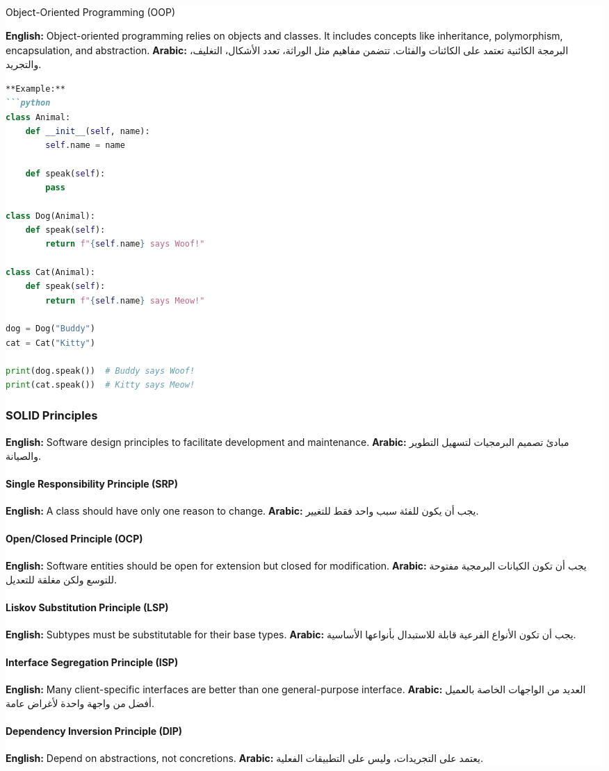 Object-Oriented Programming (OOP)

**English:** Object-oriented programming relies on objects and classes. It includes concepts like inheritance, polymorphism, encapsulation, and abstraction.
**Arabic:** البرمجة الكائنية تعتمد على الكائنات والفئات. تتضمن مفاهيم مثل الوراثة، تعدد الأشكال، التغليف، والتجريد.

```markdown
**Example:**
```python
class Animal:
    def __init__(self, name):
        self.name = name

    def speak(self):
        pass

class Dog(Animal):
    def speak(self):
        return f"{self.name} says Woof!"

class Cat(Animal):
    def speak(self):
        return f"{self.name} says Meow!"

dog = Dog("Buddy")
cat = Cat("Kitty")

print(dog.speak())  # Buddy says Woof!
print(cat.speak())  # Kitty says Meow!
```

### SOLID Principles
**English:** Software design principles to facilitate development and maintenance.
**Arabic:** مبادئ تصميم البرمجيات لتسهيل التطوير والصيانة.

#### Single Responsibility Principle (SRP)
**English:** A class should have only one reason to change.
**Arabic:** يجب أن يكون للفئة سبب واحد فقط للتغيير.

#### Open/Closed Principle (OCP)
**English:** Software entities should be open for extension but closed for modification.
**Arabic:** يجب أن تكون الكيانات البرمجية مفتوحة للتوسع ولكن مغلقة للتعديل.

#### Liskov Substitution Principle (LSP)
**English:** Subtypes must be substitutable for their base types.
**Arabic:** يجب أن تكون الأنواع الفرعية قابلة للاستبدال بأنواعها الأساسية.

#### Interface Segregation Principle (ISP)
**English:** Many client-specific interfaces are better than one general-purpose interface.
**Arabic:** العديد من الواجهات الخاصة بالعميل أفضل من واجهة واحدة لأغراض عامة.

#### Dependency Inversion Principle (DIP)
**English:** Depend on abstractions, not concretions.
**Arabic:** يعتمد على التجريدات، وليس على التطبيقات الفعلية.
